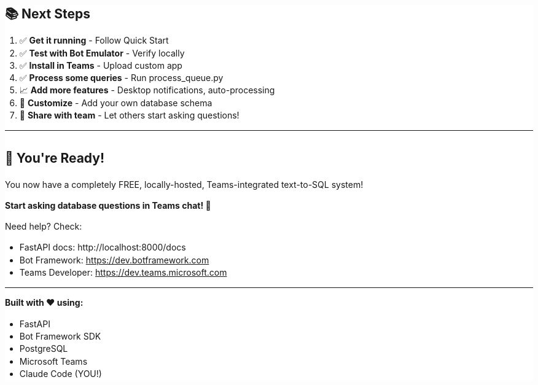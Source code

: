 
## 📚 Next Steps

1. ✅ **Get it running** - Follow Quick Start
2. ✅ **Test with Bot Emulator** - Verify locally
3. ✅ **Install in Teams** - Upload custom app
4. ✅ **Process some queries** - Run process_queue.py
5. 📈 **Add more features** - Desktop notifications, auto-processing
6. 🎨 **Customize** - Add your own database schema
7. 🚀 **Share with team** - Let others start asking questions!

---

## 🎉 You're Ready!

You now have a completely FREE, locally-hosted, Teams-integrated text-to-SQL system!

**Start asking database questions in Teams chat! 🚀**

Need help? Check:
- FastAPI docs: http://localhost:8000/docs
- Bot Framework: https://dev.botframework.com
- Teams Developer: https://dev.teams.microsoft.com

---

**Built with ❤️ using:**
- FastAPI
- Bot Framework SDK
- PostgreSQL
- Microsoft Teams
- Claude Code (YOU!)
